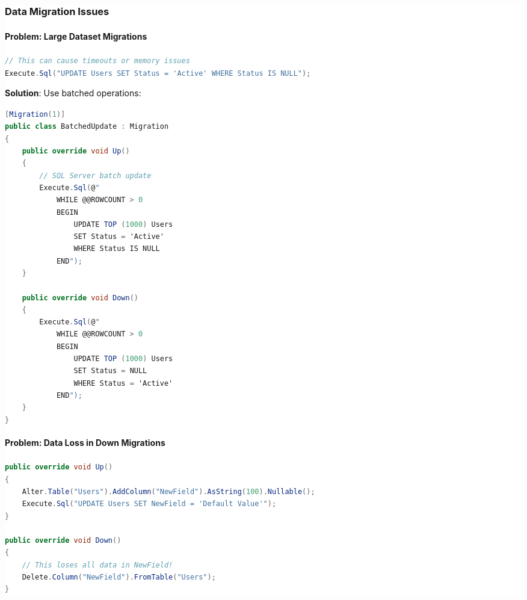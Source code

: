 ### Data Migration Issues

#### Problem: Large Dataset Migrations
```csharp
// This can cause timeouts or memory issues
Execute.Sql("UPDATE Users SET Status = 'Active' WHERE Status IS NULL");
```

**Solution**: Use batched operations:
```csharp
[Migration(1)]
public class BatchedUpdate : Migration
{
    public override void Up()
    {
        // SQL Server batch update
        Execute.Sql(@"
            WHILE @@ROWCOUNT > 0
            BEGIN
                UPDATE TOP (1000) Users
                SET Status = 'Active'
                WHERE Status IS NULL
            END");
    }

    public override void Down()
    {
        Execute.Sql(@"
            WHILE @@ROWCOUNT > 0
            BEGIN
                UPDATE TOP (1000) Users
                SET Status = NULL
                WHERE Status = 'Active'
            END");
    }
}
```

#### Problem: Data Loss in Down Migrations
```csharp
public override void Up()
{
    Alter.Table("Users").AddColumn("NewField").AsString(100).Nullable();
    Execute.Sql("UPDATE Users SET NewField = 'Default Value'");
}

public override void Down()
{
    // This loses all data in NewField!
    Delete.Column("NewField").FromTable("Users");
}
```
